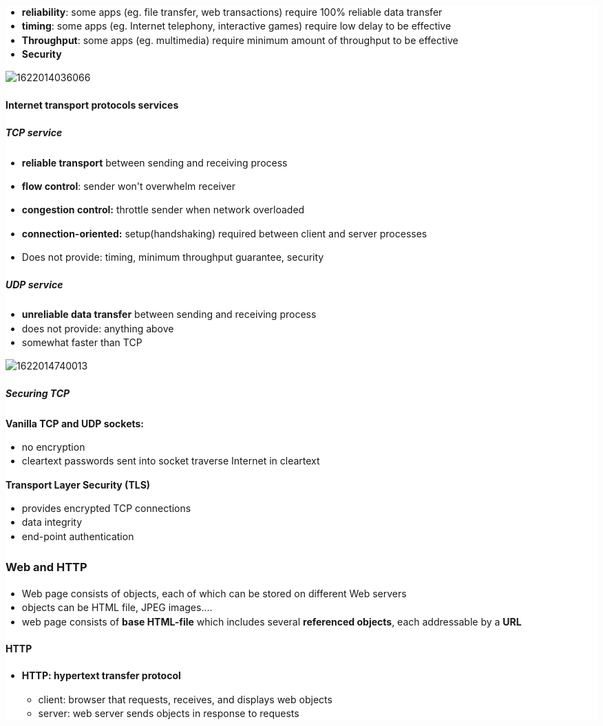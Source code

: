 - **reliability**: some apps (eg. file transfer, web transactions) require 100% reliable data transfer
- **timing**: some apps (eg. Internet telephony, interactive games) require low delay to be effective
- **Throughput**: some apps (eg. multimedia) require minimum amount of throughput to be effective
- **Security**

![1622014036066](C:\Users\59129\AppData\Roaming\Typora\typora-user-images\1622014036066.png)



#### Internet transport protocols services

##### TCP service

- **reliable transport** between sending and receiving process
- **flow control**: sender won't overwhelm receiver
- **congestion control:** throttle sender when network overloaded

- **connection-oriented:** setup(handshaking) required between client and server processes
- Does not provide: timing, minimum throughput guarantee, security

##### UDP service

- **unreliable data transfer** between sending and receiving process
- does not provide: anything above
- somewhat faster than TCP

![1622014740013](C:\Users\59129\AppData\Roaming\Typora\typora-user-images\1622014740013.png)

##### Securing TCP

**Vanilla TCP and UDP sockets:**

- no encryption
- cleartext passwords sent into socket traverse Internet in cleartext

**Transport Layer Security (TLS)**

- provides encrypted TCP connections
- data integrity
- end-point authentication



### Web and HTTP

- Web page consists of objects, each of which can be stored on different Web servers
- objects can be HTML file, JPEG images....
- web page consists of **base HTML-file** which includes several **referenced objects**, each addressable by a **URL**

#### HTTP

- **HTTP: hypertext transfer protocol**

  - client: browser that requests, receives, and displays web objects
  - server: web server sends objects in response to requests
